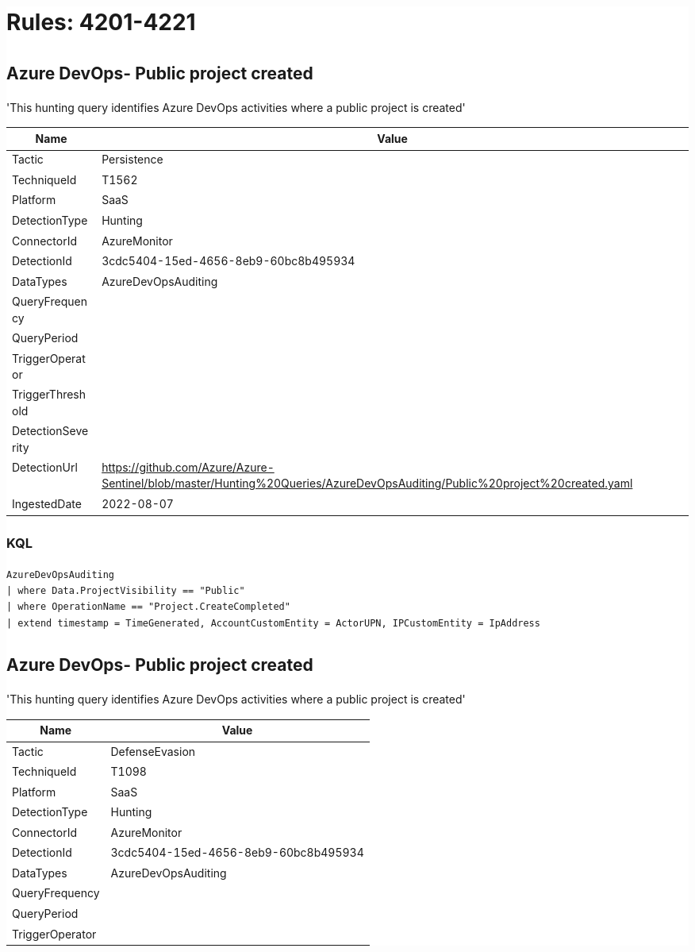 ﻿# Rules: 4201-4221

## Azure DevOps- Public project created

'This hunting query identifies Azure DevOps activities where a public project is created'

|Name | Value |
| --- | --- |
|Tactic | Persistence|
|TechniqueId | T1562|
|Platform | SaaS|
|DetectionType | Hunting |
|ConnectorId | AzureMonitor |
|DetectionId | 3cdc5404-15ed-4656-8eb9-60bc8b495934 |
|DataTypes | AzureDevOpsAuditing |
|QueryFrequency |  |
|QueryPeriod |  |
|TriggerOperator |  |
|TriggerThreshold |  |
|DetectionSeverity |  |
|DetectionUrl | https://github.com/Azure/Azure-Sentinel/blob/master/Hunting%20Queries/AzureDevOpsAuditing/Public%20project%20created.yaml |
|IngestedDate | 2022-08-07 |

### KQL
```kql
AzureDevOpsAuditing
| where Data.ProjectVisibility == "Public"
| where OperationName == "Project.CreateCompleted"
| extend timestamp = TimeGenerated, AccountCustomEntity = ActorUPN, IPCustomEntity = IpAddress

```

## Azure DevOps- Public project created

'This hunting query identifies Azure DevOps activities where a public project is created'

|Name | Value |
| --- | --- |
|Tactic | DefenseEvasion|
|TechniqueId | T1098|
|Platform | SaaS|
|DetectionType | Hunting |
|ConnectorId | AzureMonitor |
|DetectionId | 3cdc5404-15ed-4656-8eb9-60bc8b495934 |
|DataTypes | AzureDevOpsAuditing |
|QueryFrequency |  |
|QueryPeriod |  |
|TriggerOperator |  |